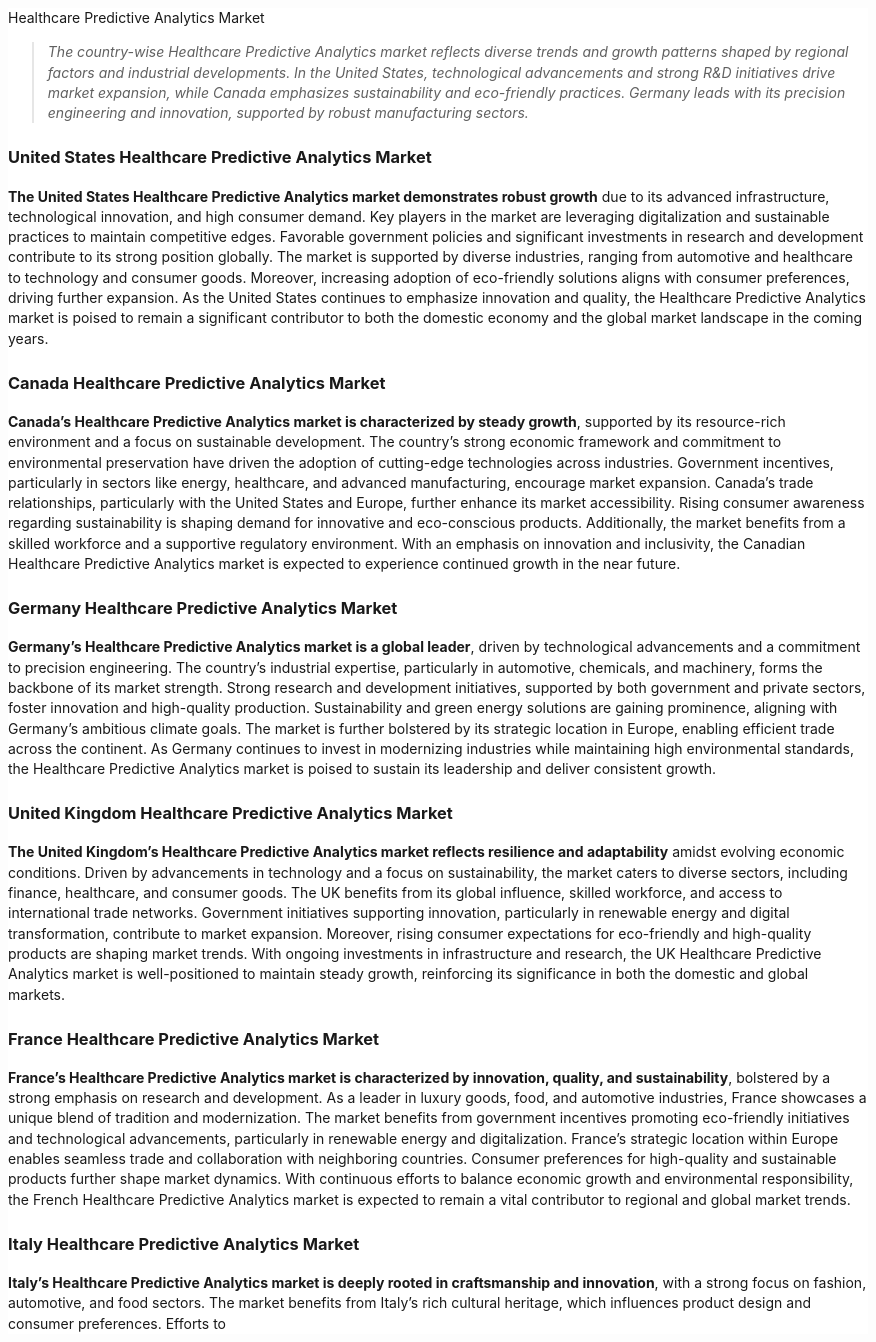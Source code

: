Healthcare Predictive Analytics Market<br /></span></h1><blockquote><p><em><span class="">The country-wise Healthcare Predictive Analytics market reflects diverse trends and growth patterns shaped by regional factors and industrial developments. In the United States, technological advancements and strong R&amp;D initiatives drive market expansion, while Canada emphasizes sustainability and eco-friendly practices. Germany leads with its precision engineering and innovation, supported by robust manufacturing sectors.</span></em></p></blockquote><h3><strong>United States Healthcare Predictive Analytics Market</strong></h3><p><strong>The United States Healthcare Predictive Analytics market demonstrates robust growth</strong> due to its advanced infrastructure, technological innovation, and high consumer demand. Key players in the market are leveraging digitalization and sustainable practices to maintain competitive edges. Favorable government policies and significant investments in research and development contribute to its strong position globally. The market is supported by diverse industries, ranging from automotive and healthcare to technology and consumer goods. Moreover, increasing adoption of eco-friendly solutions aligns with consumer preferences, driving further expansion. As the United States continues to emphasize innovation and quality, the Healthcare Predictive Analytics market is poised to remain a significant contributor to both the domestic economy and the global market landscape in the coming years.</p><h3><strong>Canada Healthcare Predictive Analytics Market</strong></h3><p><strong>Canada&rsquo;s Healthcare Predictive Analytics market is characterized by steady growth</strong>, supported by its resource-rich environment and a focus on sustainable development. The country&rsquo;s strong economic framework and commitment to environmental preservation have driven the adoption of cutting-edge technologies across industries. Government incentives, particularly in sectors like energy, healthcare, and advanced manufacturing, encourage market expansion. Canada&rsquo;s trade relationships, particularly with the United States and Europe, further enhance its market accessibility. Rising consumer awareness regarding sustainability is shaping demand for innovative and eco-conscious products. Additionally, the market benefits from a skilled workforce and a supportive regulatory environment. With an emphasis on innovation and inclusivity, the Canadian Healthcare Predictive Analytics market is expected to experience continued growth in the near future.</p><h3><strong>Germany Healthcare Predictive Analytics Market</strong></h3><p><strong>Germany&rsquo;s Healthcare Predictive Analytics market is a global leader</strong>, driven by technological advancements and a commitment to precision engineering. The country&rsquo;s industrial expertise, particularly in automotive, chemicals, and machinery, forms the backbone of its market strength. Strong research and development initiatives, supported by both government and private sectors, foster innovation and high-quality production. Sustainability and green energy solutions are gaining prominence, aligning with Germany&rsquo;s ambitious climate goals. The market is further bolstered by its strategic location in Europe, enabling efficient trade across the continent. As Germany continues to invest in modernizing industries while maintaining high environmental standards, the Healthcare Predictive Analytics market is poised to sustain its leadership and deliver consistent growth.</p><h3><strong>United Kingdom Healthcare Predictive Analytics Market</strong></h3><p><strong>The United Kingdom&rsquo;s Healthcare Predictive Analytics market reflects resilience and adaptability</strong> amidst evolving economic conditions. Driven by advancements in technology and a focus on sustainability, the market caters to diverse sectors, including finance, healthcare, and consumer goods. The UK benefits from its global influence, skilled workforce, and access to international trade networks. Government initiatives supporting innovation, particularly in renewable energy and digital transformation, contribute to market expansion. Moreover, rising consumer expectations for eco-friendly and high-quality products are shaping market trends. With ongoing investments in infrastructure and research, the UK Healthcare Predictive Analytics market is well-positioned to maintain steady growth, reinforcing its significance in both the domestic and global markets.</p><h3><strong>France Healthcare Predictive Analytics Market</strong></h3><p><strong>France&rsquo;s Healthcare Predictive Analytics market is characterized by innovation, quality, and sustainability</strong>, bolstered by a strong emphasis on research and development. As a leader in luxury goods, food, and automotive industries, France showcases a unique blend of tradition and modernization. The market benefits from government incentives promoting eco-friendly initiatives and technological advancements, particularly in renewable energy and digitalization. France&rsquo;s strategic location within Europe enables seamless trade and collaboration with neighboring countries. Consumer preferences for high-quality and sustainable products further shape market dynamics. With continuous efforts to balance economic growth and environmental responsibility, the French Healthcare Predictive Analytics market is expected to remain a vital contributor to regional and global market trends.</p><h3><strong>Italy Healthcare Predictive Analytics Market</strong></h3><p><strong>Italy&rsquo;s Healthcare Predictive Analytics market is deeply rooted in craftsmanship and innovation</strong>, with a strong focus on fashion, automotive, and food sectors. The market benefits from Italy&rsquo;s rich cultural heritage, which influences product design and consumer preferences. Efforts to